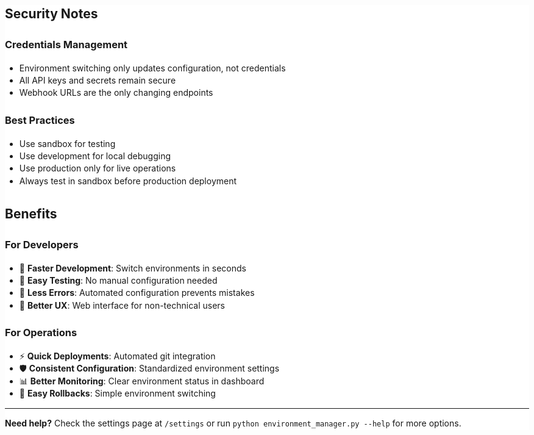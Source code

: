 ## Security Notes

### Credentials Management
- Environment switching only updates configuration, not credentials
- All API keys and secrets remain secure
- Webhook URLs are the only changing endpoints

### Best Practices
- Use sandbox for testing
- Use development for local debugging
- Use production only for live operations
- Always test in sandbox before production deployment

## Benefits

### For Developers
- 🚀 **Faster Development**: Switch environments in seconds
- 🔧 **Easy Testing**: No manual configuration needed
- 🎯 **Less Errors**: Automated configuration prevents mistakes
- 📱 **Better UX**: Web interface for non-technical users

### For Operations
- ⚡ **Quick Deployments**: Automated git integration
- 🛡️ **Consistent Configuration**: Standardized environment settings
- 📊 **Better Monitoring**: Clear environment status in dashboard
- 🔄 **Easy Rollbacks**: Simple environment switching

---

**Need help?** Check the settings page at `/settings` or run `python environment_manager.py --help` for more options. 